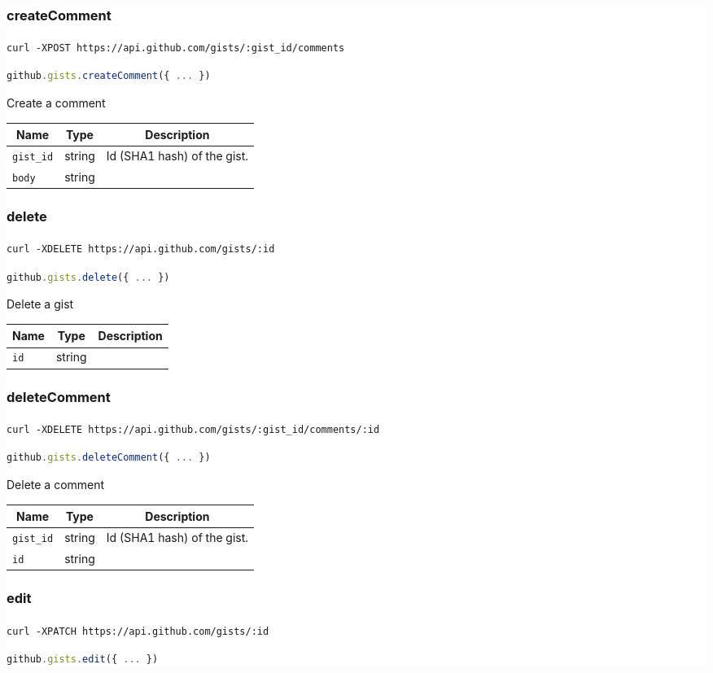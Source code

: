 ### createComment

```shell
curl -XPOST https://api.github.com/gists/:gist_id/comments
```

```javascript
github.gists.createComment({ ... })
```

Create a comment

Name | Type | Description
--- | --- | ---
`gist_id` | string | Id (SHA1 hash) of the gist.
`body` | string | 

### delete

```shell
curl -XDELETE https://api.github.com/gists/:id
```

```javascript
github.gists.delete({ ... })
```

Delete a gist

Name | Type | Description
--- | --- | ---
`id` | string | 

### deleteComment

```shell
curl -XDELETE https://api.github.com/gists/:gist_id/comments/:id
```

```javascript
github.gists.deleteComment({ ... })
```

Delete a comment

Name | Type | Description
--- | --- | ---
`gist_id` | string | Id (SHA1 hash) of the gist.
`id` | string | 

### edit

```shell
curl -XPATCH https://api.github.com/gists/:id
```

```javascript
github.gists.edit({ ... })
```

